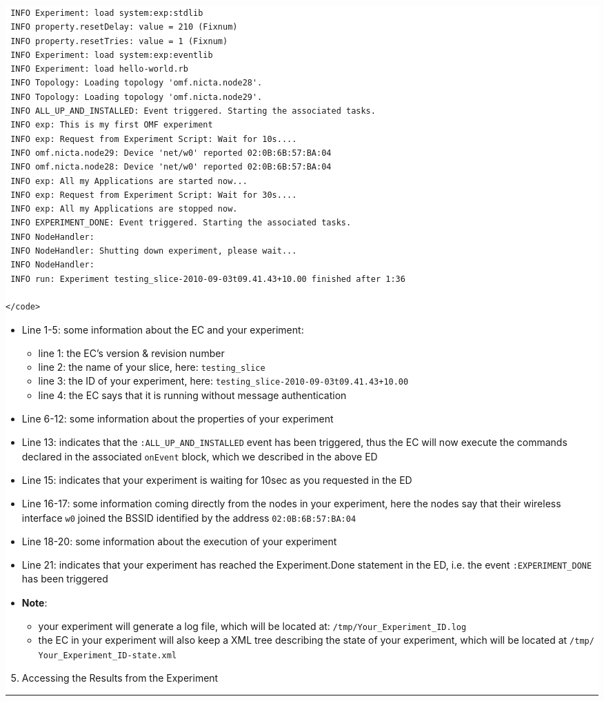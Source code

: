      INFO Experiment: load system:exp:stdlib
     INFO property.resetDelay: value = 210 (Fixnum)
     INFO property.resetTries: value = 1 (Fixnum)
     INFO Experiment: load system:exp:eventlib
     INFO Experiment: load hello-world.rb
     INFO Topology: Loading topology 'omf.nicta.node28'.
     INFO Topology: Loading topology 'omf.nicta.node29'.
     INFO ALL_UP_AND_INSTALLED: Event triggered. Starting the associated tasks.
     INFO exp: This is my first OMF experiment
     INFO exp: Request from Experiment Script: Wait for 10s....
     INFO omf.nicta.node29: Device 'net/w0' reported 02:0B:6B:57:BA:04
     INFO omf.nicta.node28: Device 'net/w0' reported 02:0B:6B:57:BA:04
     INFO exp: All my Applications are started now...
     INFO exp: Request from Experiment Script: Wait for 30s....
     INFO exp: All my Applications are stopped now.
     INFO EXPERIMENT_DONE: Event triggered. Starting the associated tasks.
     INFO NodeHandler: 
     INFO NodeHandler: Shutting down experiment, please wait...
     INFO NodeHandler: 
     INFO run: Experiment testing_slice-2010-09-03t09.41.43+10.00 finished after 1:36

    </code>

-   Line 1-5: some information about the EC and your experiment:
    -   line 1: the EC’s version & revision number
    -   line 2: the name of your slice, here: `testing_slice`
    -   line 3: the ID of your experiment, here:
        `testing_slice-2010-09-03t09.41.43+10.00`
    -   line 4: the EC says that it is running without message
        authentication

-   Line 6-12: some information about the properties of your experiment

-   Line 13: indicates that the `:ALL_UP_AND_INSTALLED` event has been
    triggered, thus the EC will now execute the commands declared in the
    associated `onEvent` block, which we described in the above ED
-   Line 15: indicates that your experiment is waiting for 10sec as you
    requested in the ED
-   Line 16-17: some information coming directly from the nodes in your
    experiment, here the nodes say that their wireless interface `w0`
    joined the BSSID identified by the address `02:0B:6B:57:BA:04`
-   Line 18-20: some information about the execution of your experiment
-   Line 21: indicates that your experiment has reached the
    Experiment.Done statement in the ED, i.e. the event
    `:EXPERIMENT_DONE` has been triggered

-   **Note**:
    -   your experiment will generate a log file, which will be located
        at: `/tmp/Your_Experiment_ID.log`
    -   the EC in your experiment will also keep a XML tree describing
        the state of your experiment, which will be located at
        `/tmp/Your_Experiment_ID-state.xml`

5. Accessing the Results from the Experiment
--------------------------------------------
